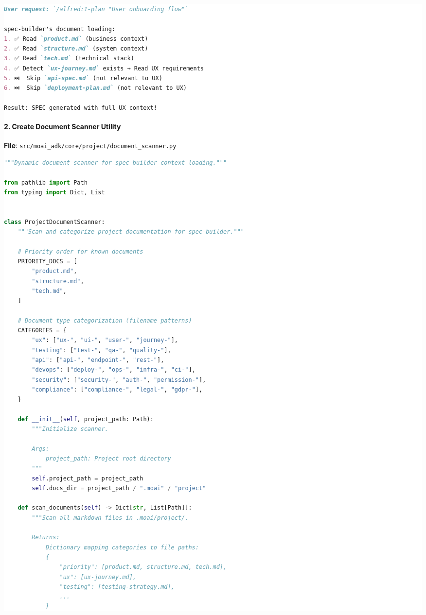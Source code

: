 ```markdown
User request: `/alfred:1-plan "User onboarding flow"`

spec-builder's document loading:
1. ✅ Read `product.md` (business context)
2. ✅ Read `structure.md` (system context)
3. ✅ Read `tech.md` (technical stack)
4. ✅ Detect `ux-journey.md` exists → Read UX requirements
5. ⏭️  Skip `api-spec.md` (not relevant to UX)
6. ⏭️  Skip `deployment-plan.md` (not relevant to UX)

Result: SPEC generated with full UX context!
```

#### 2. Create Document Scanner Utility

**File**: `src/moai_adk/core/project/document_scanner.py`

```python
"""Dynamic document scanner for spec-builder context loading."""

from pathlib import Path
from typing import Dict, List


class ProjectDocumentScanner:
    """Scan and categorize project documentation for spec-builder."""

    # Priority order for known documents
    PRIORITY_DOCS = [
        "product.md",
        "structure.md",
        "tech.md",
    ]

    # Document type categorization (filename patterns)
    CATEGORIES = {
        "ux": ["ux-", "ui-", "user-", "journey-"],
        "testing": ["test-", "qa-", "quality-"],
        "api": ["api-", "endpoint-", "rest-"],
        "devops": ["deploy-", "ops-", "infra-", "ci-"],
        "security": ["security-", "auth-", "permission-"],
        "compliance": ["compliance-", "legal-", "gdpr-"],
    }

    def __init__(self, project_path: Path):
        """Initialize scanner.

        Args:
            project_path: Project root directory
        """
        self.project_path = project_path
        self.docs_dir = project_path / ".moai" / "project"

    def scan_documents(self) -> Dict[str, List[Path]]:
        """Scan all markdown files in .moai/project/.

        Returns:
            Dictionary mapping categories to file paths:
            {
                "priority": [product.md, structure.md, tech.md],
                "ux": [ux-journey.md],
                "testing": [testing-strategy.md],
                ...
            }
```